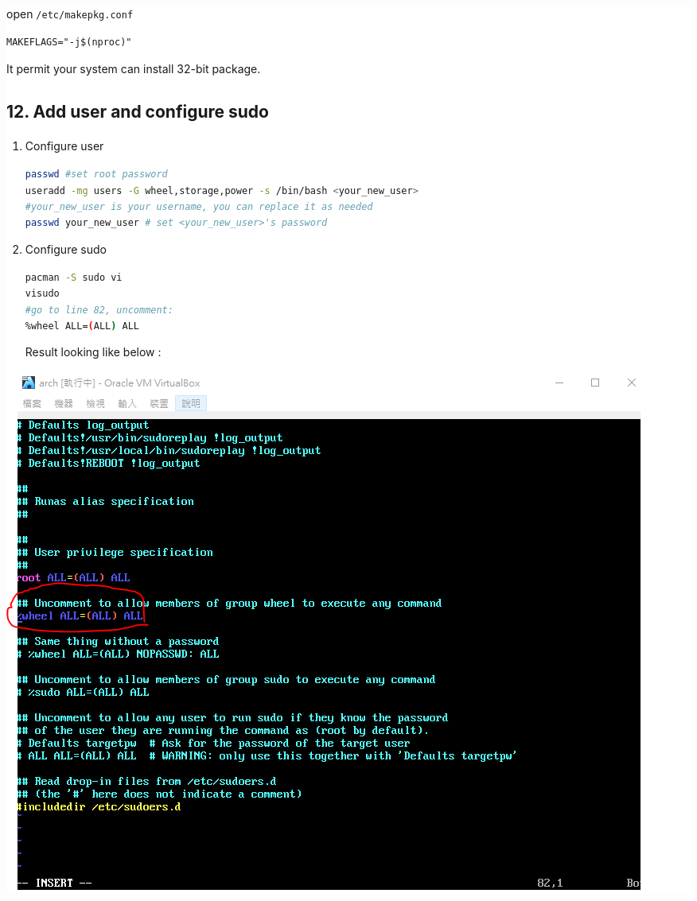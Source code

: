 open `/etc/makepkg.conf`

```
MAKEFLAGS="-j$(nproc)"
```
  
   
It  permit your system can install 32-bit package.

## 12. Add user and configure sudo

1. Configure user

   ```bash
   passwd #set root password
   useradd -mg users -G wheel,storage,power -s /bin/bash <your_new_user>
   #your_new_user is your username, you can replace it as needed
   passwd your_new_user # set <your_new_user>'s password
   ```

2. Configure sudo

   ```bash
   pacman -S sudo vi
   visudo
   #go to line 82, uncomment:
   %wheel ALL=(ALL) ALL
   ```

   Result looking like below :

![configure sudoer](image/sudo.PNG)
